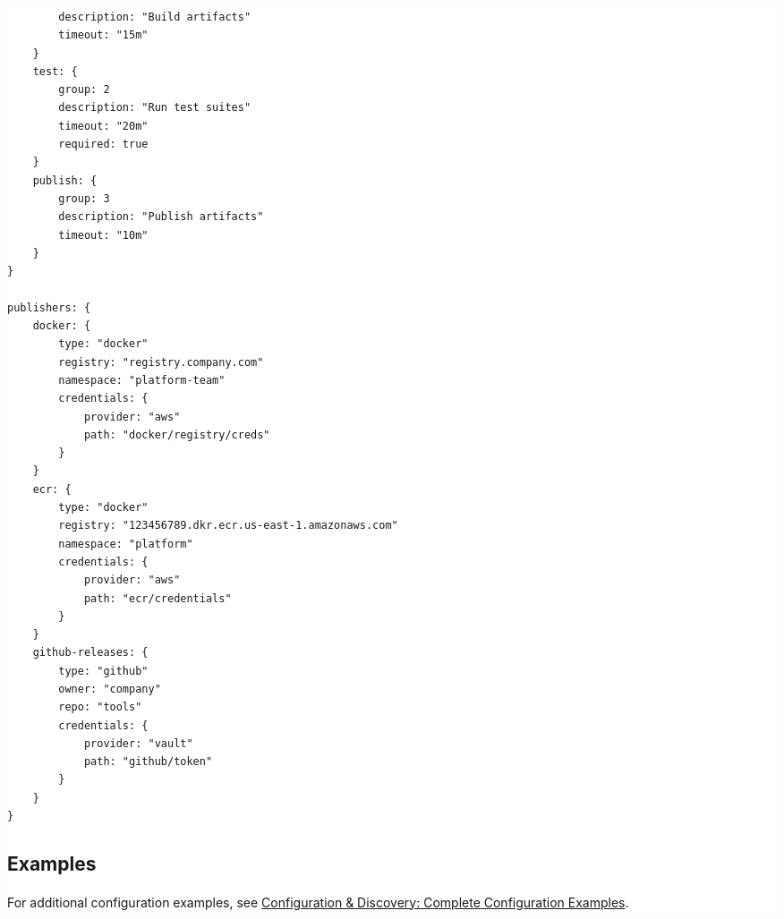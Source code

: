 ```cue
        description: "Build artifacts"
        timeout: "15m"
    }
    test: {
        group: 2
        description: "Run test suites"
        timeout: "20m"
        required: true
    }
    publish: {
        group: 3
        description: "Publish artifacts"
        timeout: "10m"
    }
}

publishers: {
    docker: {
        type: "docker"
        registry: "registry.company.com"
        namespace: "platform-team"
        credentials: {
            provider: "aws"
            path: "docker/registry/creds"
        }
    }
    ecr: {
        type: "docker"
        registry: "123456789.dkr.ecr.us-east-1.amazonaws.com"
        namespace: "platform"
        credentials: {
            provider: "aws"
            path: "ecr/credentials"
        }
    }
    github-releases: {
        type: "github"
        owner: "company"
        repo: "tools"
        credentials: {
            provider: "vault"
            path: "github/token"
        }
    }
}
```

## Examples

For additional configuration examples, see [Configuration & Discovery: Complete Configuration Examples](#complete-configuration-examples).
